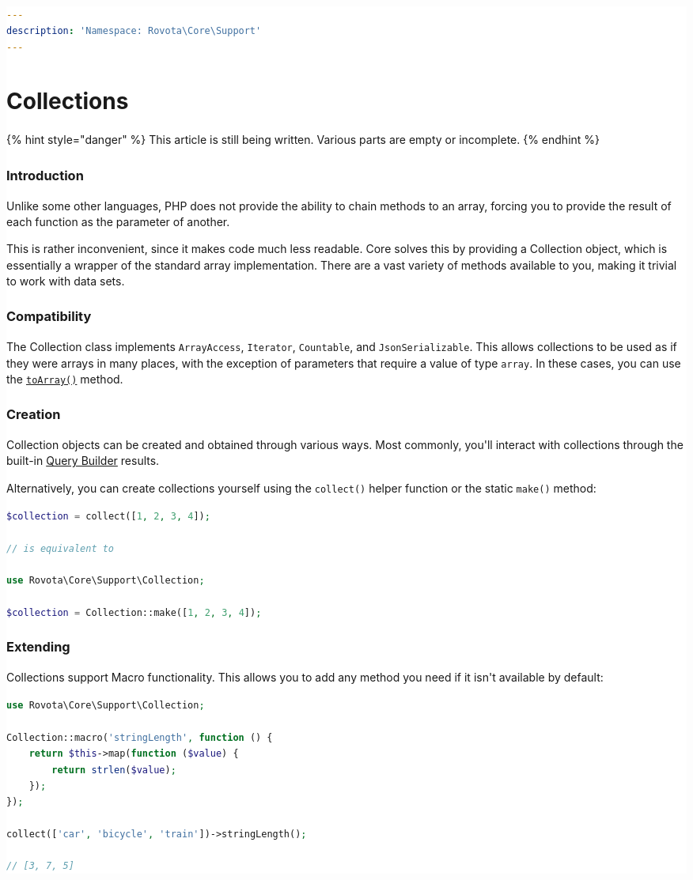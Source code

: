 ```yaml
---
description: 'Namespace: Rovota\Core\Support'
---
```


# Collections

{% hint style="danger" %}
This article is still being written. Various parts are empty or incomplete.
{% endhint %}

### Introduction

Unlike some other languages, PHP does not provide the ability to chain methods to an array, forcing you to provide the result of each function as the parameter of another.

This is rather inconvenient, since it makes code much less readable. Core solves this by providing a Collection object, which is essentially a wrapper of the standard array implementation. There are a vast variety of methods available to you, making it trivial to work with data sets.

### Compatibility

The Collection class implements `ArrayAccess`, `Iterator`, `Countable`, and `JsonSerializable`. This allows collections to be used as if they were arrays in many places, with the exception of parameters that require a value of type `array`. In these cases, you can use the [`toArray()`](collections.md#toarray) method.

### Creation

Collection objects can be created and obtained through various ways. Most commonly, you'll interact with collections through the built-in [Query Builder](databases/query-builder.md) results.

Alternatively, you can create collections yourself using the `collect()` helper function or the static `make()` method:

```php
$collection = collect([1, 2, 3, 4]);

// is equivalent to

use Rovota\Core\Support\Collection;

$collection = Collection::make([1, 2, 3, 4]);
```

### Extending

Collections support Macro functionality. This allows you to add any method you need if it isn't available by default:

```php
use Rovota\Core\Support\Collection;

Collection::macro('stringLength', function () {
    return $this->map(function ($value) {
        return strlen($value);
    });
});

collect(['car', 'bicycle', 'train'])->stringLength();

// [3, 7, 5]
```
